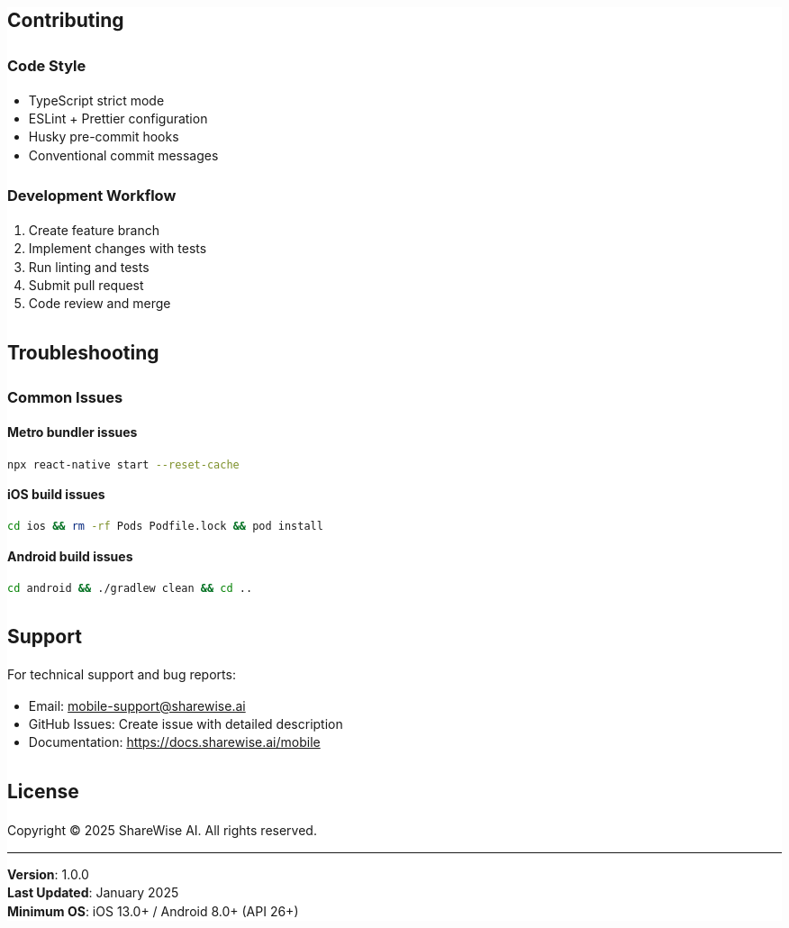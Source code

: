 ## Contributing

### Code Style
- TypeScript strict mode
- ESLint + Prettier configuration
- Husky pre-commit hooks
- Conventional commit messages

### Development Workflow
1. Create feature branch
2. Implement changes with tests
3. Run linting and tests
4. Submit pull request
5. Code review and merge

## Troubleshooting

### Common Issues

**Metro bundler issues**
```bash
npx react-native start --reset-cache
```

**iOS build issues**
```bash
cd ios && rm -rf Pods Podfile.lock && pod install
```

**Android build issues**
```bash
cd android && ./gradlew clean && cd ..
```

## Support

For technical support and bug reports:
- Email: mobile-support@sharewise.ai
- GitHub Issues: Create issue with detailed description
- Documentation: https://docs.sharewise.ai/mobile

## License

Copyright © 2025 ShareWise AI. All rights reserved.

---

**Version**: 1.0.0  
**Last Updated**: January 2025  
**Minimum OS**: iOS 13.0+ / Android 8.0+ (API 26+)